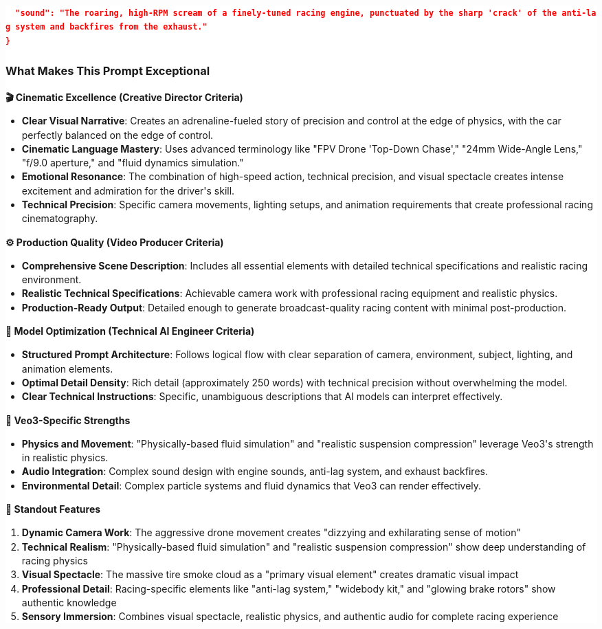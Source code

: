 ```json
  "sound": "The roaring, high-RPM scream of a finely-tuned racing engine, punctuated by the sharp 'crack' of the anti-lag system and backfires from the exhaust."
}
```

### What Makes This Prompt Exceptional

**🎬 Cinematic Excellence (Creative Director Criteria)**
- **Clear Visual Narrative**: Creates an adrenaline-fueled story of precision and control at the edge of physics, with the car perfectly balanced on the edge of control.
- **Cinematic Language Mastery**: Uses advanced terminology like "FPV Drone 'Top-Down Chase'," "24mm Wide-Angle Lens," "f/9.0 aperture," and "fluid dynamics simulation."
- **Emotional Resonance**: The combination of high-speed action, technical precision, and visual spectacle creates intense excitement and admiration for the driver's skill.
- **Technical Precision**: Specific camera movements, lighting setups, and animation requirements that create professional racing cinematography.

**⚙️ Production Quality (Video Producer Criteria)**
- **Comprehensive Scene Description**: Includes all essential elements with detailed technical specifications and realistic racing environment.
- **Realistic Technical Specifications**: Achievable camera work with professional racing equipment and realistic physics.
- **Production-Ready Output**: Detailed enough to generate broadcast-quality racing content with minimal post-production.

**🔧 Model Optimization (Technical AI Engineer Criteria)**
- **Structured Prompt Architecture**: Follows logical flow with clear separation of camera, environment, subject, lighting, and animation elements.
- **Optimal Detail Density**: Rich detail (approximately 250 words) with technical precision without overwhelming the model.
- **Clear Technical Instructions**: Specific, unambiguous descriptions that AI models can interpret effectively.

**🎯 Veo3-Specific Strengths**
- **Physics and Movement**: "Physically-based fluid simulation" and "realistic suspension compression" leverage Veo3's strength in realistic physics.
- **Audio Integration**: Complex sound design with engine sounds, anti-lag system, and exhaust backfires.
- **Environmental Detail**: Complex particle systems and fluid dynamics that Veo3 can render effectively.

**🌟 Standout Features**
1. **Dynamic Camera Work**: The aggressive drone movement creates "dizzying and exhilarating sense of motion"
2. **Technical Realism**: "Physically-based fluid simulation" and "realistic suspension compression" show deep understanding of racing physics
3. **Visual Spectacle**: The massive tire smoke cloud as a "primary visual element" creates dramatic visual impact
4. **Professional Detail**: Racing-specific elements like "anti-lag system," "widebody kit," and "glowing brake rotors" show authentic knowledge
5. **Sensory Immersion**: Combines visual spectacle, realistic physics, and authentic audio for complete racing experience
